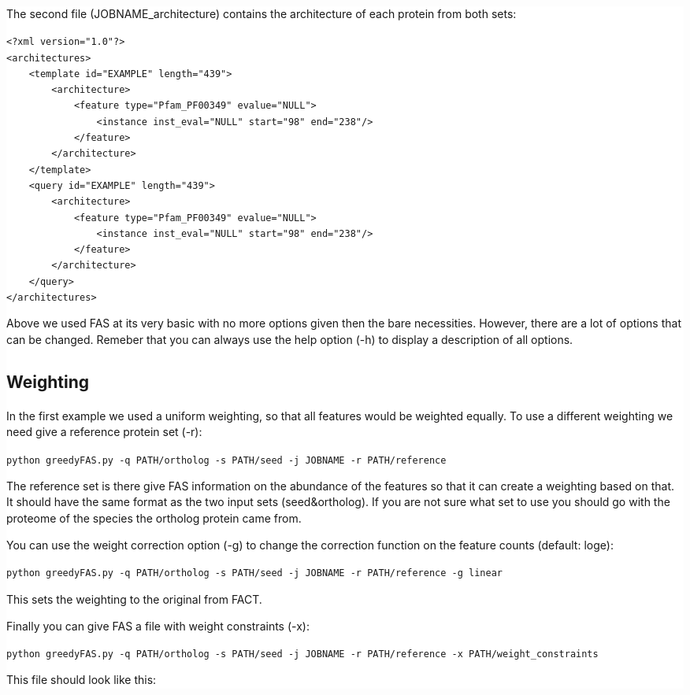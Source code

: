 The second file (JOBNAME_architecture) contains the architecture of each protein from both sets: 

```
<?xml version="1.0"?>
<architectures>
    <template id="EXAMPLE" length="439">
        <architecture>
            <feature type="Pfam_PF00349" evalue="NULL">
                <instance inst_eval="NULL" start="98" end="238"/>
            </feature>
        </architecture>
    </template>
    <query id="EXAMPLE" length="439">
        <architecture>
            <feature type="Pfam_PF00349" evalue="NULL">
                <instance inst_eval="NULL" start="98" end="238"/>
            </feature>
        </architecture>
    </query>
</architectures>
```

Above we used FAS at its very basic with no more options given then the bare necessities. However, there are a lot of options that can be changed. Remeber that you can always use the help option (-h) to display a description of all options. 

## Weighting
In the first example we used a uniform weighting, so that all features would be weighted equally. To use a different weighting we need give a reference protein set (-r): 

```
python greedyFAS.py -q PATH/ortholog -s PATH/seed -j JOBNAME -r PATH/reference 
```

The reference set is there give FAS information on the abundance of the features so that it can create a weighting based on that. It should have the same format as the two input sets (seed&ortholog). If you are not sure what set to use you should go with the proteome of the species the ortholog protein came from. 

You can use the weight correction option (-g) to change the correction function on the feature counts (default: loge): 

```
python greedyFAS.py -q PATH/ortholog -s PATH/seed -j JOBNAME -r PATH/reference -g linear 
```

This sets the weighting to the original from FACT.

Finally you can give FAS a file with weight constraints (-x): 

```
python greedyFAS.py -q PATH/ortholog -s PATH/seed -j JOBNAME -r PATH/reference -x PATH/weight_constraints 
```

This file should look like this: 
